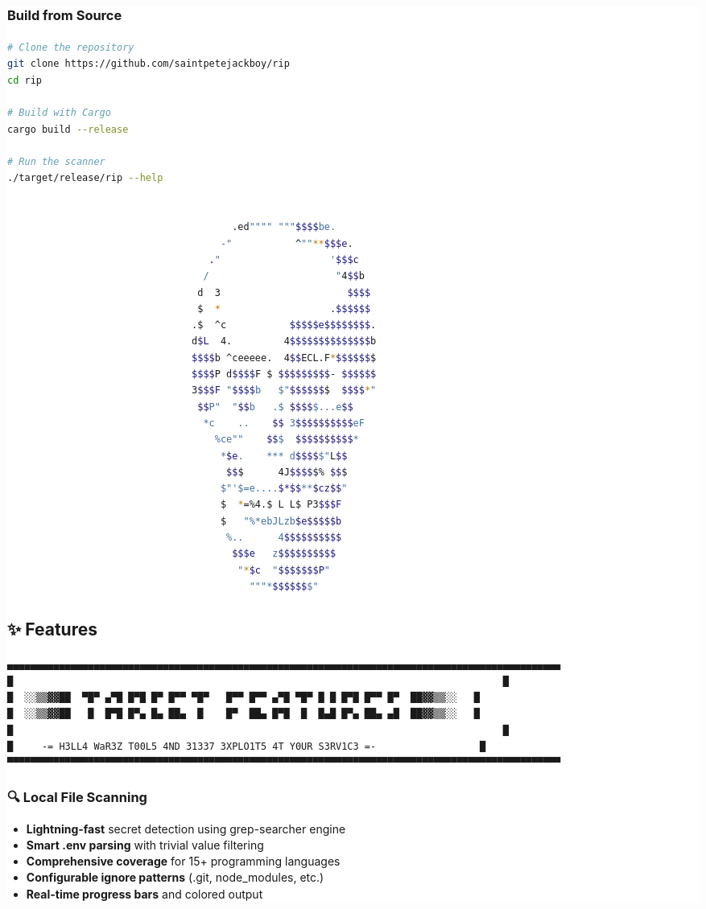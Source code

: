 ### Build from Source
```bash
# Clone the repository
git clone https://github.com/saintpetejackboy/rip
cd rip

# Build with Cargo
cargo build --release

# Run the scanner
./target/release/rip --help


									   .ed"""" """$$$$be.
									 -"           ^""**$$$e.
								   ."                   '$$$c
								  /                      "4$$b
								 d  3                      $$$$
								 $  *                   .$$$$$$
								.$  ^c           $$$$$e$$$$$$$$.
								d$L  4.         4$$$$$$$$$$$$$$b
								$$$$b ^ceeeee.  4$$ECL.F*$$$$$$$
								$$$$P d$$$$F $ $$$$$$$$$- $$$$$$
								3$$$F "$$$$b   $"$$$$$$$  $$$$*"
								 $$P"  "$$b   .$ $$$$$...e$$
								  *c    ..    $$ 3$$$$$$$$$$eF
									%ce""    $$$  $$$$$$$$$$*
									 *$e.    *** d$$$$$"L$$
									  $$$      4J$$$$$% $$$
									 $"'$=e....$*$$**$cz$$"
									 $  *=%4.$ L L$ P3$$$F
									 $   "%*ebJLzb$e$$$$$b
									  %..      4$$$$$$$$$$
									   $$$e   z$$$$$$$$$$
										"*$c  "$$$$$$$P"
										  """*$$$$$$$"
```

## ✨ Features

```
▄▄▄▄▄▄▄▄▄▄▄▄▄▄▄▄▄▄▄▄▄▄▄▄▄▄▄▄▄▄▄▄▄▄▄▄▄▄▄▄▄▄▄▄▄▄▄▄▄▄▄▄▄▄▄▄▄▄▄▄▄▄▄▄▄▄▄▄▄▄▄▄▄▄▄▄▄▄▄▄▄▄▄▄▄▄▄▄▄▄▄▄▄▄▄▄
█                                                                                     █
█  ░░▒▒▓▓██  ▀█▀ ▄▀█ █▀█ █▀ █▀▀ ▀█▀   █▀▀ █▀▀ ▄▀█ ▀█▀ █ █ █▀█ █▀▀ █▀  ██▓▓▒▒░░   █
█  ░░▒▒▓▓██   █  █▀█ █▀▄ █▄ ██▄  █    █▀  ██▄ █▀█  █  █▄█ █▀▄ ██▄ ▄█  ██▓▓▒▒░░   █
█                                                                                     █
█     -= H3LL4 WaR3Z T00L5 4ND 31337 3XPLO1T5 4T Y0UR S3RV1C3 =-                  █
▀▀▀▀▀▀▀▀▀▀▀▀▀▀▀▀▀▀▀▀▀▀▀▀▀▀▀▀▀▀▀▀▀▀▀▀▀▀▀▀▀▀▀▀▀▀▀▀▀▀▀▀▀▀▀▀▀▀▀▀▀▀▀▀▀▀▀▀▀▀▀▀▀▀▀▀▀▀▀▀▀▀▀▀▀▀▀▀▀▀▀▀▀▀▀▀
```

### 🔍 **Local File Scanning**
- **Lightning-fast** secret detection using grep-searcher engine
- **Smart .env parsing** with trivial value filtering
- **Comprehensive coverage** for 15+ programming languages
- **Configurable ignore patterns** (.git, node_modules, etc.)
- **Real-time progress bars** and colored output

